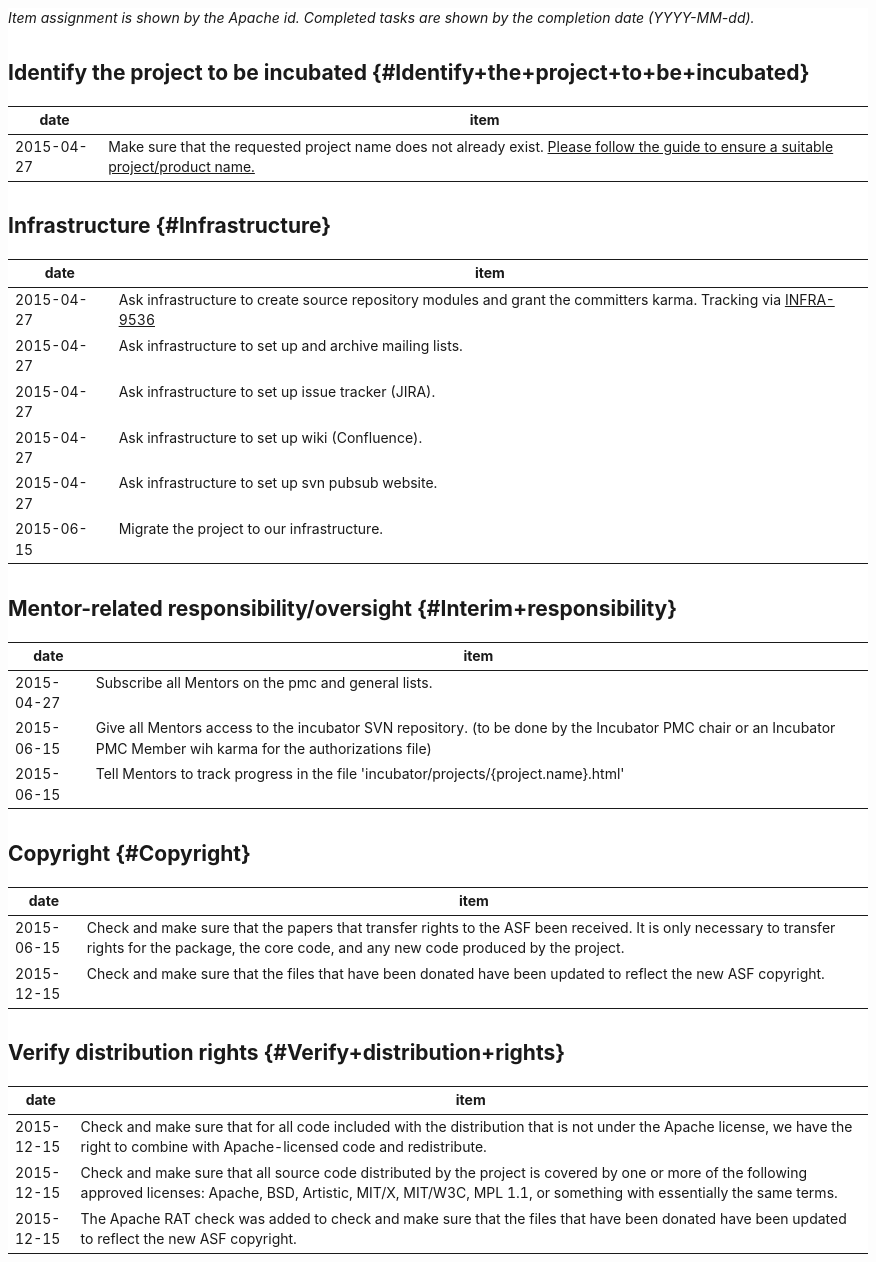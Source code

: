 
 _Item assignment is shown by the Apache id._  _Completed tasks are shown by the completion date (YYYY-MM-dd)._ 


## Identify the project to be incubated {#Identify+the+project+to+be+incubated}

| date | item |
|------|------|
| 2015-04-27 | Make sure that the requested project name does not already exist. [Please follow the guide to ensure a suitable project/product name.](http://www.apache.org/foundation/marks/naming.html)  |

## Infrastructure {#Infrastructure}

| date | item |
|------|------|
| 2015-04-27 | Ask infrastructure to create source repository modules and grant the committers karma. Tracking via [INFRA-9536](https://issues.apache.org/jira/browse/INFRA-9536)  |
| 2015-04-27 | Ask infrastructure to set up and archive mailing lists. |
| 2015-04-27 | Ask infrastructure to set up issue tracker (JIRA). |
| 2015-04-27 | Ask infrastructure to set up wiki (Confluence). |
| 2015-04-27 | Ask infrastructure to set up svn pubsub website. |
| 2015-06-15 | Migrate the project to our infrastructure. |

## Mentor-related responsibility/oversight {#Interim+responsibility}

| date | item |
|------|------|
| 2015-04-27 | Subscribe all Mentors on the pmc and general lists. |
| 2015-06-15 | Give all Mentors access to the incubator SVN repository. (to be done by the Incubator PMC chair or an Incubator PMC Member wih karma for the authorizations file) |
| 2015-06-15 | Tell Mentors to track progress in the file 'incubator/projects/{project.name}.html' |

## Copyright {#Copyright}

| date | item |
|------|------|
| 2015-06-15 | Check and make sure that the papers that transfer rights to the ASF been received. It is only necessary to transfer rights for the package, the core code, and any new code produced by the project. |
| 2015-12-15 | Check and make sure that the files that have been donated have been updated to reflect the new ASF copyright. |

## Verify distribution rights {#Verify+distribution+rights}

| date | item |
|------|------|
| 2015-12-15 | Check and make sure that for all code included with the distribution that is not under the Apache license, we have the right to combine with Apache-licensed code and redistribute. |
| 2015-12-15 | Check and make sure that all source code distributed by the project is covered by one or more of the following approved licenses: Apache, BSD, Artistic, MIT/X, MIT/W3C, MPL 1.1, or something with essentially the same terms. |
| 2015-12-15 | The Apache RAT check was added to check and make sure that the files that have been donated have been updated to reflect the new ASF copyright. |
